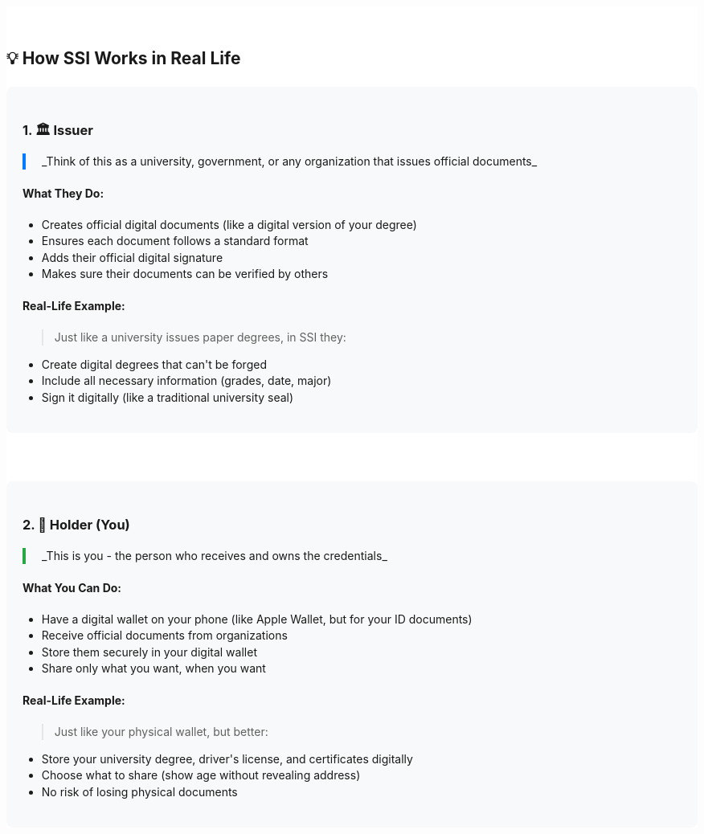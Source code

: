 <br>

## 💡 How SSI Works in Real Life

<div style="background-color: #f8f9fa; padding: 20px; border-radius: 8px; margin: 20px 0;">

### 1. 🏛️ Issuer

<div style="border-left: 4px solid #007bff; padding-left: 20px; margin: 15px 0;">
_Think of this as a university, government, or any organization that issues official documents_
</div>

#### What They Do:

- Creates official digital documents (like a digital version of your degree)
- Ensures each document follows a standard format
- Adds their official digital signature
- Makes sure their documents can be verified by others

#### Real-Life Example:

> Just like a university issues paper degrees, in SSI they:

- Create digital degrees that can't be forged
- Include all necessary information (grades, date, major)
- Sign it digitally (like a traditional university seal)

</div>

<br>

<div style="background-color: #f8f9fa; padding: 20px; border-radius: 8px; margin: 20px 0;">

### 2. 👤 Holder (You)

<div style="border-left: 4px solid #28a745; padding-left: 20px; margin: 15px 0;">
_This is you - the person who receives and owns the credentials_
</div>

#### What You Can Do:

- Have a digital wallet on your phone (like Apple Wallet, but for your ID documents)
- Receive official documents from organizations
- Store them securely in your digital wallet
- Share only what you want, when you want

#### Real-Life Example:

> Just like your physical wallet, but better:

- Store your university degree, driver's license, and certificates digitally
- Choose what to share (show age without revealing address)
- No risk of losing physical documents

</div>
